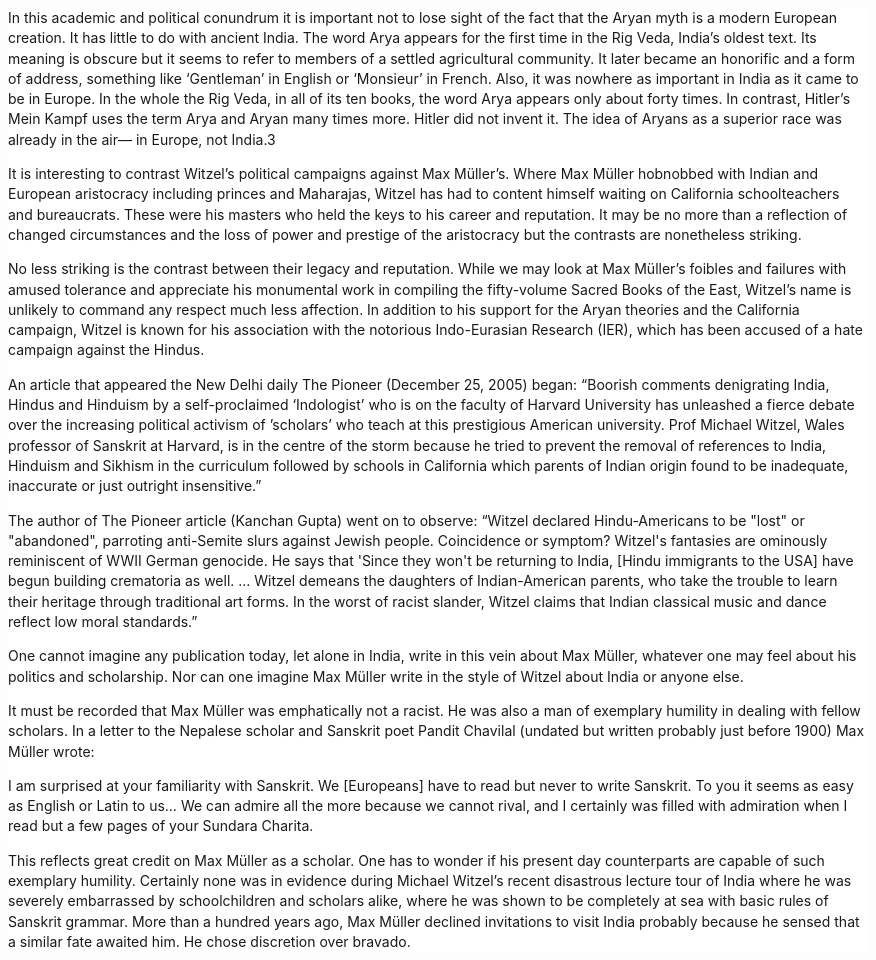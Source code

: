  In this academic and political conundrum it is important not to lose sight of the fact that the Aryan myth is a modern European creation. It has little to do with ancient India. The word Arya appears for the first time in the Rig Veda, India’s oldest text. Its meaning is obscure but it seems to refer to members of a settled agricultural community. It later became an honorific and a form of address, something like ‘Gentleman’ in English or ‘Monsieur’ in French. Also, it was nowhere as important in India as it came to be in Europe. In the whole the Rig Veda, in all of its ten books, the word Arya appears only about forty times. In contrast, Hitler’s Mein Kampf uses the term Arya and Aryan many times more. Hitler did not invent it. The idea of Aryans as a superior race was already in the air— in Europe, not India.3

 It is interesting to contrast Witzel’s political campaigns against Max Müller’s. Where Max Müller hobnobbed with Indian and European aristocracy including princes and Maharajas, Witzel has had to content himself waiting on California schoolteachers and bureaucrats. These were his masters who held the keys to his career and reputation. It may be no more than a reflection of changed circumstances and the loss of power and prestige of the aristocracy but the contrasts are nonetheless striking.

 No less striking is the contrast between their legacy and reputation. While we may look at Max Müller’s foibles and failures with amused tolerance and appreciate his monumental work in compiling the fifty-volume Sacred Books of the East, Witzel’s name is unlikely to command any respect much less affection. In addition to his support for the Aryan theories and the California campaign, Witzel is known for his association with the notorious Indo-Eurasian Research (IER), which has been accused of a hate campaign against the Hindus.

 An article that appeared the New Delhi daily The Pioneer (December 25, 2005) began: “Boorish comments denigrating India, Hindus and Hinduism by a self-proclaimed ‘Indologist’ who is on the faculty of Harvard University has unleashed a fierce debate over the increasing political activism of ’scholars’ who teach at this prestigious American university. Prof Michael Witzel, Wales professor of Sanskrit at Harvard, is in the centre of the storm because he tried to prevent the removal of references to India, Hinduism and Sikhism in the curriculum followed by schools in California which parents of Indian origin found to be inadequate, inaccurate or just outright insensitive.” 

 The author of The Pioneer article (Kanchan Gupta) went on to observe: “Witzel declared Hindu-Americans to be "lost" or "abandoned", parroting anti-Semite slurs against Jewish people. Coincidence or symptom? Witzel's fantasies are ominously reminiscent of WWII German genocide. He says that 'Since they won't be returning to India, \[Hindu immigrants to the USA\] have begun building crematoria as well. … Witzel demeans the daughters of Indian-American parents, who take the trouble to learn their heritage through traditional art forms. In the worst of racist slander, Witzel claims that Indian classical music and dance reflect low moral standards.”

 One cannot imagine any publication today, let alone in India, write in this vein about Max Müller, whatever one may feel about his politics and scholarship. Nor can one imagine Max Müller write in the style of Witzel about India or anyone else. 

 It must be recorded that Max Müller was emphatically not a racist. He was also a man of exemplary humility in dealing with fellow scholars. In a letter to the Nepalese scholar and Sanskrit poet Pandit Chavilal (undated but written probably just before 1900) Max Müller wrote:

 I am surprised at your familiarity with Sanskrit. We \[Europeans\] have to read but never to write Sanskrit. To you it seems as easy as English or Latin to us… We can admire all the more because we cannot rival, and I certainly was filled with admiration when I read but a few pages of your Sundara Charita.

 This reflects great credit on Max Müller as a scholar. One has to wonder if his present day counterparts are capable of such exemplary humility. Certainly none was in evidence during Michael Witzel’s recent disastrous lecture tour of India where he was severely embarrassed by schoolchildren and scholars alike, where he was shown to be completely at sea with basic rules of Sanskrit grammar. More than a hundred years ago, Max Müller declined invitations to visit India probably because he sensed that a similar fate awaited him. He chose discretion over bravado.
